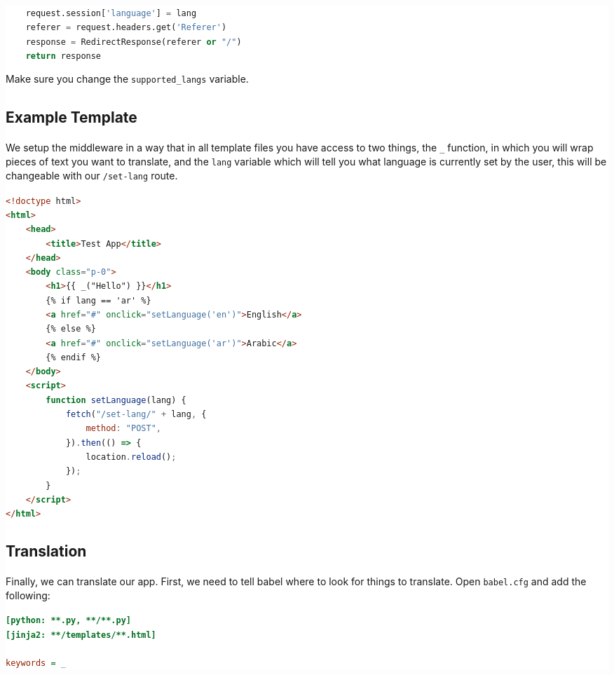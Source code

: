 ```python
    request.session['language'] = lang
    referer = request.headers.get('Referer')
    response = RedirectResponse(referer or "/")
    return response
```

Make sure you change the `supported_langs` variable.

## Example Template

We setup the middleware in a way that in all template files you have access to two things, the `_` function, in which you will wrap pieces of text you want to translate, and the `lang` variable which will tell you what language is currently set by the user, this will be changeable with our `/set-lang` route.

```html
<!doctype html>
<html>
    <head>
        <title>Test App</title>
    </head>
    <body class="p-0">
        <h1>{{ _("Hello") }}</h1>
        {% if lang == 'ar' %}
        <a href="#" onclick="setLanguage('en')">English</a>
        {% else %}
        <a href="#" onclick="setLanguage('ar')">Arabic</a>
        {% endif %}
    </body>
    <script>
        function setLanguage(lang) {
            fetch("/set-lang/" + lang, {
                method: "POST",
            }).then(() => {
                location.reload();
            });
        }
    </script>
</html>
```

## Translation

Finally, we can translate our app. First, we need to tell babel where to look for things to translate. Open `babel.cfg` and add the following: 

```cfg
[python: **.py, **/**.py]
[jinja2: **/templates/**.html]

keywords = _
```
